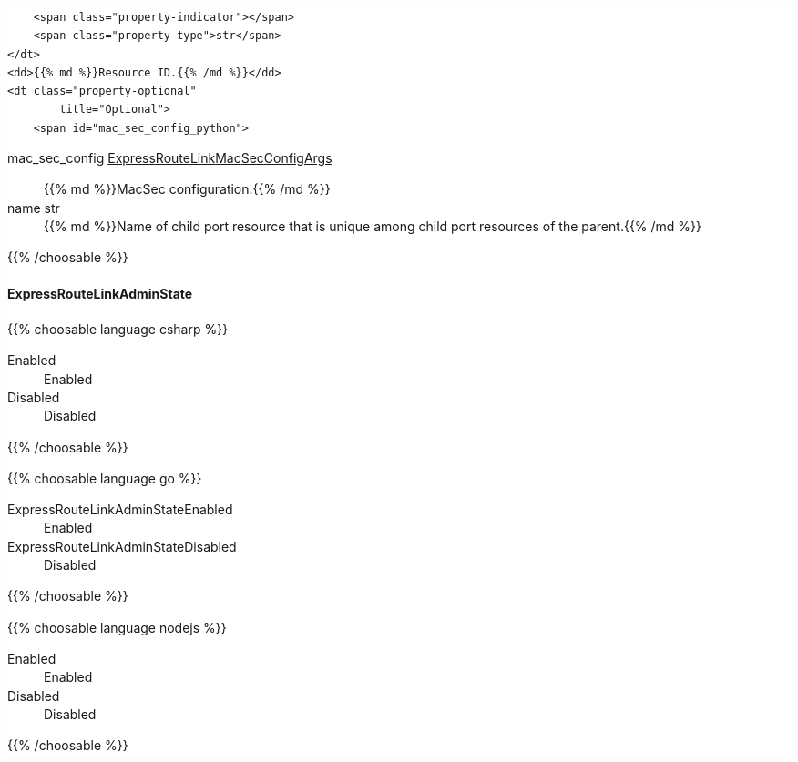         <span class="property-indicator"></span>
        <span class="property-type">str</span>
    </dt>
    <dd>{{% md %}}Resource ID.{{% /md %}}</dd>
    <dt class="property-optional"
            title="Optional">
        <span id="mac_sec_config_python">
<a href="#mac_sec_config_python" style="color: inherit; text-decoration: inherit;">mac_<wbr>sec_<wbr>config</a>
</span>
        <span class="property-indicator"></span>
        <span class="property-type"><a href="#expressroutelinkmacsecconfig">Express<wbr>Route<wbr>Link<wbr>Mac<wbr>Sec<wbr>Config<wbr>Args</a></span>
    </dt>
    <dd>{{% md %}}MacSec configuration.{{% /md %}}</dd>
    <dt class="property-optional"
            title="Optional">
        <span id="name_python">
<a href="#name_python" style="color: inherit; text-decoration: inherit;">name</a>
</span>
        <span class="property-indicator"></span>
        <span class="property-type">str</span>
    </dt>
    <dd>{{% md %}}Name of child port resource that is unique among child port resources of the parent.{{% /md %}}</dd>
</dl>
{{% /choosable %}}

<h4 id="expressroutelinkadminstate">Express<wbr>Route<wbr>Link<wbr>Admin<wbr>State</h4>

{{% choosable language csharp %}}
<dl class="tabular">
    <dt>Enabled</dt>
    <dd>Enabled</dd>
    <dt>Disabled</dt>
    <dd>Disabled</dd>
</dl>
{{% /choosable %}}

{{% choosable language go %}}
<dl class="tabular">
    <dt>Express<wbr>Route<wbr>Link<wbr>Admin<wbr>State<wbr>Enabled</dt>
    <dd>Enabled</dd>
    <dt>Express<wbr>Route<wbr>Link<wbr>Admin<wbr>State<wbr>Disabled</dt>
    <dd>Disabled</dd>
</dl>
{{% /choosable %}}

{{% choosable language nodejs %}}
<dl class="tabular">
    <dt>Enabled</dt>
    <dd>Enabled</dd>
    <dt>Disabled</dt>
    <dd>Disabled</dd>
</dl>
{{% /choosable %}}
